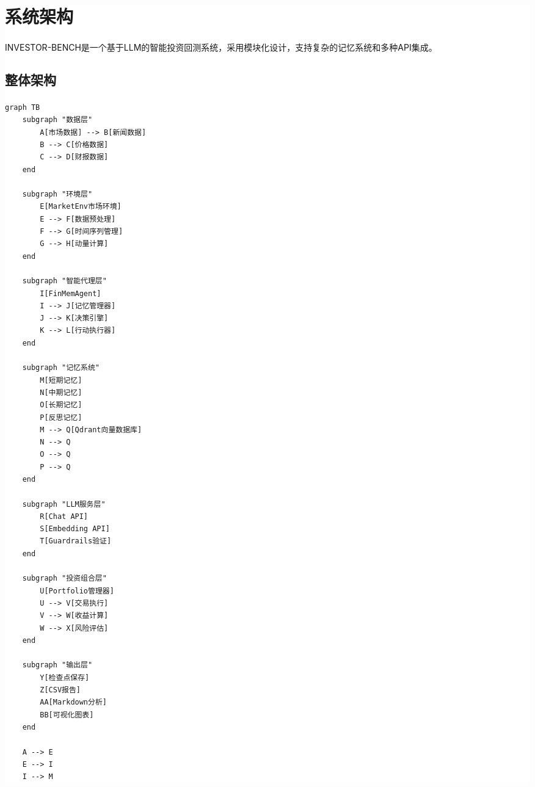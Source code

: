 # 系统架构

INVESTOR-BENCH是一个基于LLM的智能投资回测系统，采用模块化设计，支持复杂的记忆系统和多种API集成。

## 整体架构

```mermaid
graph TB
    subgraph "数据层"
        A[市场数据] --> B[新闻数据]
        B --> C[价格数据]
        C --> D[财报数据]
    end
    
    subgraph "环境层"
        E[MarketEnv市场环境]
        E --> F[数据预处理]
        F --> G[时间序列管理]
        G --> H[动量计算]
    end
    
    subgraph "智能代理层"
        I[FinMemAgent]
        I --> J[记忆管理器]
        J --> K[决策引擎]
        K --> L[行动执行器]
    end
    
    subgraph "记忆系统"
        M[短期记忆]
        N[中期记忆]
        O[长期记忆]
        P[反思记忆]
        M --> Q[Qdrant向量数据库]
        N --> Q
        O --> Q
        P --> Q
    end
    
    subgraph "LLM服务层"
        R[Chat API]
        S[Embedding API]
        T[Guardrails验证]
    end
    
    subgraph "投资组合层"
        U[Portfolio管理器]
        U --> V[交易执行]
        V --> W[收益计算]
        W --> X[风险评估]
    end
    
    subgraph "输出层"
        Y[检查点保存]
        Z[CSV报告]
        AA[Markdown分析]
        BB[可视化图表]
    end
    
    A --> E
    E --> I
    I --> M
```